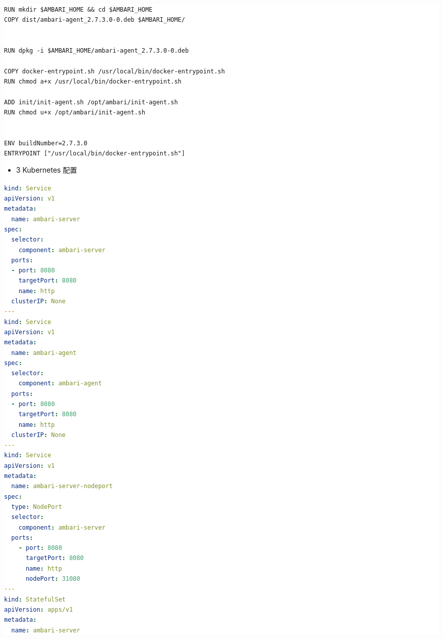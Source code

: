 ```
RUN mkdir $AMBARI_HOME && cd $AMBARI_HOME
COPY dist/ambari-agent_2.7.3.0-0.deb $AMBARI_HOME/


RUN dpkg -i $AMBARI_HOME/ambari-agent_2.7.3.0-0.deb

COPY docker-entrypoint.sh /usr/local/bin/docker-entrypoint.sh
RUN chmod a+x /usr/local/bin/docker-entrypoint.sh

ADD init/init-agent.sh /opt/ambari/init-agent.sh
RUN chmod u+x /opt/ambari/init-agent.sh


ENV buildNumber=2.7.3.0
ENTRYPOINT ["/usr/local/bin/docker-entrypoint.sh"]
```

+ 3 Kubernetes 配置

```yaml
kind: Service
apiVersion: v1
metadata:
  name: ambari-server
spec:
  selector:
    component: ambari-server
  ports:
  - port: 8080
    targetPort: 8080
    name: http
  clusterIP: None
---
kind: Service
apiVersion: v1
metadata:
  name: ambari-agent
spec:
  selector:
    component: ambari-agent
  ports:
  - port: 8080
    targetPort: 8080
    name: http
  clusterIP: None
---
kind: Service
apiVersion: v1
metadata:
  name: ambari-server-nodeport
spec:
  type: NodePort
  selector:
    component: ambari-server
  ports:
    - port: 8080
      targetPort: 8080
      name: http
      nodePort: 31080
---
kind: StatefulSet
apiVersion: apps/v1
metadata:
  name: ambari-server
```